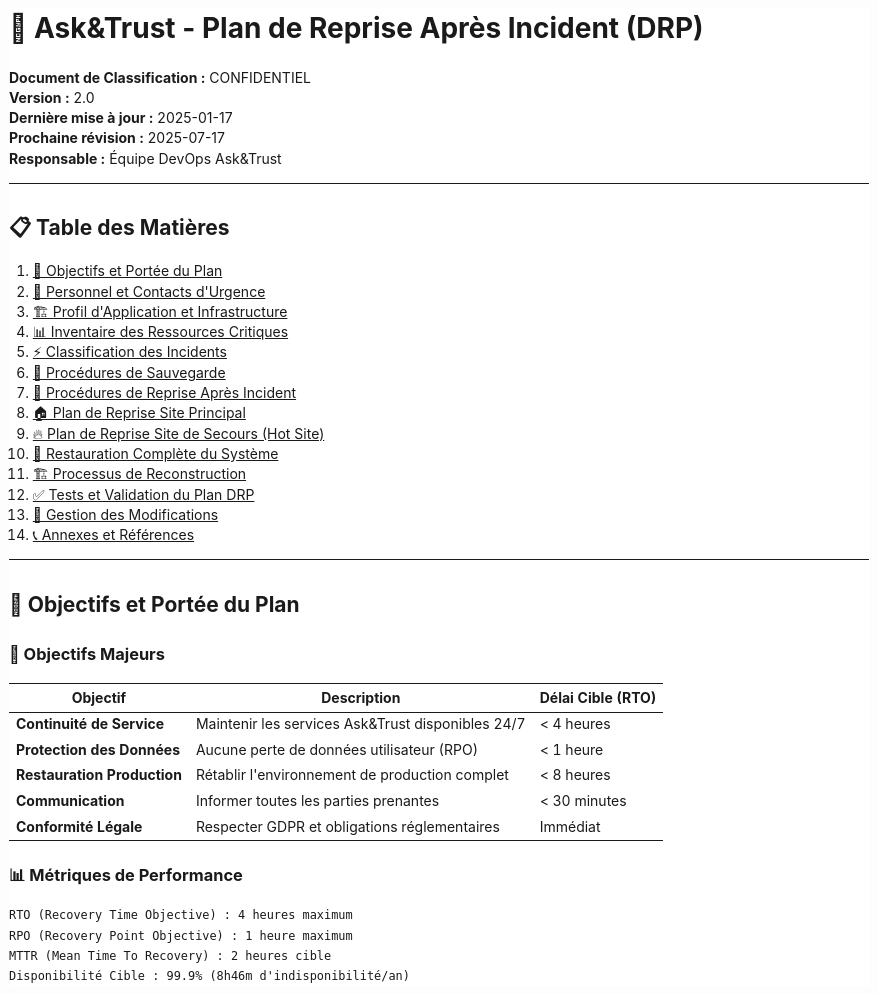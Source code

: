 # 🚨 Ask&Trust - Plan de Reprise Après Incident (DRP)

**Document de Classification :** CONFIDENTIEL  
**Version :** 2.0  
**Dernière mise à jour :** 2025-01-17  
**Prochaine révision :** 2025-07-17  
**Responsable :** Équipe DevOps Ask&Trust

---

## 📋 Table des Matières

1. [🎯 Objectifs et Portée du Plan](#-objectifs-et-portée-du-plan)
2. [👥 Personnel et Contacts d'Urgence](#-personnel-et-contacts-durgence)
3. [🏗️ Profil d'Application et Infrastructure](#️-profil-dapplication-et-infrastructure)
4. [📊 Inventaire des Ressources Critiques](#-inventaire-des-ressources-critiques)
5. [⚡ Classification des Incidents](#-classification-des-incidents)
6. [🔄 Procédures de Sauvegarde](#-procédures-de-sauvegarde)
7. [🚨 Procédures de Reprise Après Incident](#-procédures-de-reprise-après-incident)
8. [🏠 Plan de Reprise Site Principal](#-plan-de-reprise-site-principal)
9. [🔥 Plan de Reprise Site de Secours (Hot Site)](#-plan-de-reprise-site-de-secours-hot-site)
10. [🔧 Restauration Complète du Système](#-restauration-complète-du-système)
11. [🏗️ Processus de Reconstruction](#️-processus-de-reconstruction)
12. [✅ Tests et Validation du Plan DRP](#-tests-et-validation-du-plan-drp)
13. [📝 Gestion des Modifications](#-gestion-des-modifications)
14. [📞 Annexes et Références](#-annexes-et-références)

---

## 🎯 Objectifs et Portée du Plan

### 🎯 Objectifs Majeurs

| **Objectif**                | **Description**                                   | **Délai Cible (RTO)** |
| --------------------------- | ------------------------------------------------- | --------------------- |
| **Continuité de Service**   | Maintenir les services Ask&Trust disponibles 24/7 | < 4 heures            |
| **Protection des Données**  | Aucune perte de données utilisateur (RPO)         | < 1 heure             |
| **Restauration Production** | Rétablir l'environnement de production complet    | < 8 heures            |
| **Communication**           | Informer toutes les parties prenantes             | < 30 minutes          |
| **Conformité Légale**       | Respecter GDPR et obligations réglementaires      | Immédiat              |

### 📊 Métriques de Performance

```
RTO (Recovery Time Objective) : 4 heures maximum
RPO (Recovery Point Objective) : 1 heure maximum
MTTR (Mean Time To Recovery) : 2 heures cible
Disponibilité Cible : 99.9% (8h46m d'indisponibilité/an)
```
